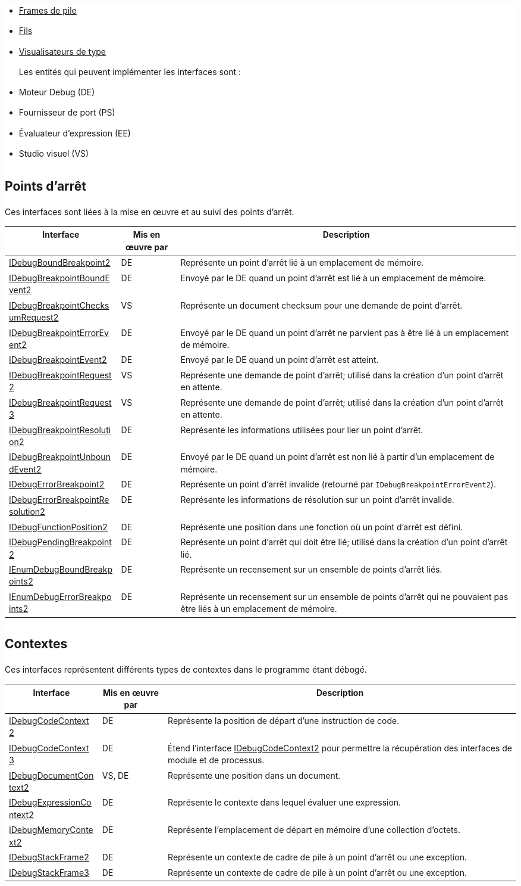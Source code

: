 - [Frames de pile](#StackFrames)

- [Fils](#Threads)

- [Visualisateurs de type](#TypeVisualizers)

  Les entités qui peuvent implémenter les interfaces sont :

- Moteur Debug (DE)

- Fournisseur de port (PS)

- Évaluateur d’expression (EE)

- Studio visuel (VS)

## <a name="breakpoints"></a><a name="Breakpoints"></a>Points d’arrêt
 Ces interfaces sont liées à la mise en œuvre et au suivi des points d’arrêt.

|Interface|Mis en œuvre par|Description|
|---------------|--------------------|-----------------|
|[IDebugBoundBreakpoint2](../../../extensibility/debugger/reference/idebugboundbreakpoint2.md)|DE|Représente un point d’arrêt lié à un emplacement de mémoire.|
|[IDebugBreakpointBoundEvent2](../../../extensibility/debugger/reference/idebugbreakpointboundevent2.md)|DE|Envoyé par le DE quand un point d’arrêt est lié à un emplacement de mémoire.|
|[IDebugBreakpointChecksumRequest2](../../../extensibility/debugger/reference/idebugbreakpointchecksumrequest2.md)|VS|Représente un document checksum pour une demande de point d’arrêt.|
|[IDebugBreakpointErrorEvent2](../../../extensibility/debugger/reference/idebugbreakpointerrorevent2.md)|DE|Envoyé par le DE quand un point d’arrêt ne parvient pas à être lié à un emplacement de mémoire.|
|[IDebugBreakpointEvent2](../../../extensibility/debugger/reference/idebugbreakpointevent2.md)|DE|Envoyé par le DE quand un point d’arrêt est atteint.|
|[IDebugBreakpointRequest2](../../../extensibility/debugger/reference/idebugbreakpointrequest2.md)|VS|Représente une demande de point d’arrêt; utilisé dans la création d’un point d’arrêt en attente.|
|[IDebugBreakpointRequest3](../../../extensibility/debugger/reference/idebugbreakpointrequest3.md)|VS|Représente une demande de point d’arrêt; utilisé dans la création d’un point d’arrêt en attente.|
|[IDebugBreakpointResolution2](../../../extensibility/debugger/reference/idebugbreakpointresolution2.md)|DE|Représente les informations utilisées pour lier un point d’arrêt.|
|[IDebugBreakpointUnboundEvent2](../../../extensibility/debugger/reference/idebugbreakpointunboundevent2.md)|DE|Envoyé par le DE quand un point d’arrêt est non lié à partir d’un emplacement de mémoire.|
|[IDebugErrorBreakpoint2](../../../extensibility/debugger/reference/idebugerrorbreakpoint2.md)|DE|Représente un point d’arrêt invalide (retourné par `IDebugBreakpointErrorEvent2`).|
|[IDebugErrorBreakpointResolution2](../../../extensibility/debugger/reference/idebugerrorbreakpointresolution2.md)|DE|Représente les informations de résolution sur un point d’arrêt invalide.|
|[IDebugFunctionPosition2](../../../extensibility/debugger/reference/idebugfunctionposition2.md)|DE|Représente une position dans une fonction où un point d’arrêt est défini.|
|[IDebugPendingBreakpoint2](../../../extensibility/debugger/reference/idebugpendingbreakpoint2.md)|DE|Représente un point d’arrêt qui doit être lié; utilisé dans la création d’un point d’arrêt lié.|
|[IEnumDebugBoundBreakpoints2](../../../extensibility/debugger/reference/ienumdebugboundbreakpoints2.md)|DE|Représente un recensement sur un ensemble de points d’arrêt liés.|
|[IEnumDebugErrorBreakpoints2](../../../extensibility/debugger/reference/ienumdebugerrorbreakpoints2.md)|DE|Représente un recensement sur un ensemble de points d’arrêt qui ne pouvaient pas être liés à un emplacement de mémoire.|

## <a name="contexts"></a><a name="Contexts"></a>Contextes
 Ces interfaces représentent différents types de contextes dans le programme étant débogé.

|Interface|Mis en œuvre par|Description|
|---------------|--------------------|-----------------|
|[IDebugCodeContext2](../../../extensibility/debugger/reference/idebugcodecontext2.md)|DE|Représente la position de départ d’une instruction de code.|
|[IDebugCodeContext3](../../../extensibility/debugger/reference/idebugcodecontext3.md)|DE|Étend l’interface [IDebugCodeContext2](../../../extensibility/debugger/reference/idebugcodecontext2.md) pour permettre la récupération des interfaces de module et de processus.|
|[IDebugDocumentContext2](../../../extensibility/debugger/reference/idebugdocumentcontext2.md)|VS, DE|Représente une position dans un document.|
|[IDebugExpressionContext2](../../../extensibility/debugger/reference/idebugexpressioncontext2.md)|DE|Représente le contexte dans lequel évaluer une expression.|
|[IDebugMemoryContext2](../../../extensibility/debugger/reference/idebugmemorycontext2.md)|DE|Représente l’emplacement de départ en mémoire d’une collection d’octets.|
|[IDebugStackFrame2](../../../extensibility/debugger/reference/idebugstackframe2.md)|DE|Représente un contexte de cadre de pile à un point d’arrêt ou une exception.|
|[IDebugStackFrame3](../../../extensibility/debugger/reference/idebugstackframe3.md)|DE|Représente un contexte de cadre de pile à un point d’arrêt ou une exception.|